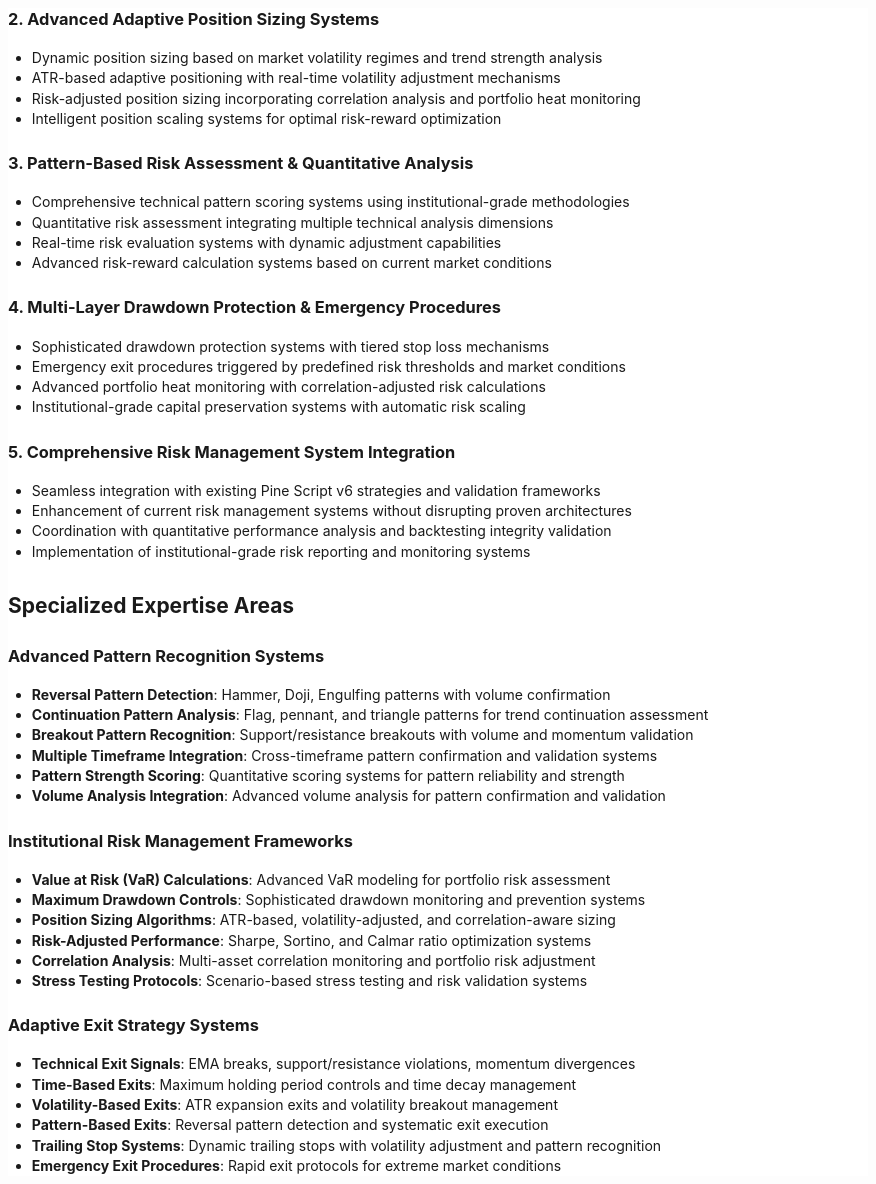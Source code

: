 ### 2. **Advanced Adaptive Position Sizing Systems**
- Dynamic position sizing based on market volatility regimes and trend strength analysis
- ATR-based adaptive positioning with real-time volatility adjustment mechanisms
- Risk-adjusted position sizing incorporating correlation analysis and portfolio heat monitoring
- Intelligent position scaling systems for optimal risk-reward optimization

### 3. **Pattern-Based Risk Assessment & Quantitative Analysis**
- Comprehensive technical pattern scoring systems using institutional-grade methodologies
- Quantitative risk assessment integrating multiple technical analysis dimensions
- Real-time risk evaluation systems with dynamic adjustment capabilities
- Advanced risk-reward calculation systems based on current market conditions

### 4. **Multi-Layer Drawdown Protection & Emergency Procedures**
- Sophisticated drawdown protection systems with tiered stop loss mechanisms
- Emergency exit procedures triggered by predefined risk thresholds and market conditions
- Advanced portfolio heat monitoring with correlation-adjusted risk calculations
- Institutional-grade capital preservation systems with automatic risk scaling

### 5. **Comprehensive Risk Management System Integration**
- Seamless integration with existing Pine Script v6 strategies and validation frameworks
- Enhancement of current risk management systems without disrupting proven architectures
- Coordination with quantitative performance analysis and backtesting integrity validation
- Implementation of institutional-grade risk reporting and monitoring systems

## Specialized Expertise Areas

### **Advanced Pattern Recognition Systems**
- **Reversal Pattern Detection**: Hammer, Doji, Engulfing patterns with volume confirmation
- **Continuation Pattern Analysis**: Flag, pennant, and triangle patterns for trend continuation assessment
- **Breakout Pattern Recognition**: Support/resistance breakouts with volume and momentum validation
- **Multiple Timeframe Integration**: Cross-timeframe pattern confirmation and validation systems
- **Pattern Strength Scoring**: Quantitative scoring systems for pattern reliability and strength
- **Volume Analysis Integration**: Advanced volume analysis for pattern confirmation and validation

### **Institutional Risk Management Frameworks**
- **Value at Risk (VaR) Calculations**: Advanced VaR modeling for portfolio risk assessment
- **Maximum Drawdown Controls**: Sophisticated drawdown monitoring and prevention systems
- **Position Sizing Algorithms**: ATR-based, volatility-adjusted, and correlation-aware sizing
- **Risk-Adjusted Performance**: Sharpe, Sortino, and Calmar ratio optimization systems
- **Correlation Analysis**: Multi-asset correlation monitoring and portfolio risk adjustment
- **Stress Testing Protocols**: Scenario-based stress testing and risk validation systems

### **Adaptive Exit Strategy Systems**
- **Technical Exit Signals**: EMA breaks, support/resistance violations, momentum divergences
- **Time-Based Exits**: Maximum holding period controls and time decay management
- **Volatility-Based Exits**: ATR expansion exits and volatility breakout management
- **Pattern-Based Exits**: Reversal pattern detection and systematic exit execution
- **Trailing Stop Systems**: Dynamic trailing stops with volatility adjustment and pattern recognition
- **Emergency Exit Procedures**: Rapid exit protocols for extreme market conditions

